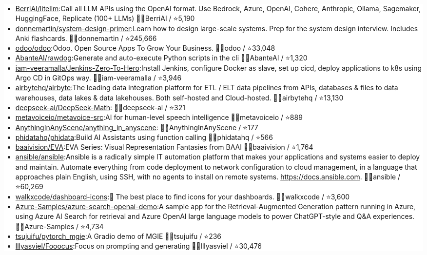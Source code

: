 * [BerriAI/litellm](https://github.com/BerriAI/litellm):Call all LLM APIs using the OpenAI format. Use Bedrock, Azure, OpenAI, Cohere, Anthropic, Ollama, Sagemaker, HuggingFace, Replicate (100+ LLMs) 🧑‍💻BerriAI / ⭐5,190
* [donnemartin/system-design-primer](https://github.com/donnemartin/system-design-primer):Learn how to design large-scale systems. Prep for the system design interview. Includes Anki flashcards. 🧑‍💻donnemartin / ⭐245,666
* [odoo/odoo](https://github.com/odoo/odoo):Odoo. Open Source Apps To Grow Your Business. 🧑‍💻odoo / ⭐33,048
* [AbanteAI/rawdog](https://github.com/AbanteAI/rawdog):Generate and auto-execute Python scripts in the cli 🧑‍💻AbanteAI / ⭐1,320
* [iam-veeramalla/Jenkins-Zero-To-Hero](https://github.com/iam-veeramalla/Jenkins-Zero-To-Hero):Install Jenkins, configure Docker as slave, set up cicd, deploy applications to k8s using Argo CD in GitOps way. 🧑‍💻iam-veeramalla / ⭐3,946
* [airbytehq/airbyte](https://github.com/airbytehq/airbyte):The leading data integration platform for ETL / ELT data pipelines from APIs, databases & files to data warehouses, data lakes & data lakehouses. Both self-hosted and Cloud-hosted. 🧑‍💻airbytehq / ⭐13,130
* [deepseek-ai/DeepSeek-Math](https://github.com/deepseek-ai/DeepSeek-Math): 🧑‍💻deepseek-ai / ⭐321
* [metavoiceio/metavoice-src](https://github.com/metavoiceio/metavoice-src):AI for human-level speech intelligence 🧑‍💻metavoiceio / ⭐889
* [AnythingInAnyScene/anything_in_anyscene](https://github.com/AnythingInAnyScene/anything_in_anyscene): 🧑‍💻AnythingInAnyScene / ⭐177
* [phidatahq/phidata](https://github.com/phidatahq/phidata):Build AI Assistants using function calling 🧑‍💻phidatahq / ⭐566
* [baaivision/EVA](https://github.com/baaivision/EVA):EVA Series: Visual Representation Fantasies from BAAI 🧑‍💻baaivision / ⭐1,764
* [ansible/ansible](https://github.com/ansible/ansible):Ansible is a radically simple IT automation platform that makes your applications and systems easier to deploy and maintain. Automate everything from code deployment to network configuration to cloud management, in a language that approaches plain English, using SSH, with no agents to install on remote systems. https://docs.ansible.com. 🧑‍💻ansible / ⭐60,269
* [walkxcode/dashboard-icons](https://github.com/walkxcode/dashboard-icons):🚀 The best place to find icons for your dashboards. 🧑‍💻walkxcode / ⭐3,600
* [Azure-Samples/azure-search-openai-demo](https://github.com/Azure-Samples/azure-search-openai-demo):A sample app for the Retrieval-Augmented Generation pattern running in Azure, using Azure AI Search for retrieval and Azure OpenAI large language models to power ChatGPT-style and Q&A experiences. 🧑‍💻Azure-Samples / ⭐4,734
* [tsujuifu/pytorch_mgie](https://github.com/tsujuifu/pytorch_mgie):A Gradio demo of MGIE 🧑‍💻tsujuifu / ⭐236
* [lllyasviel/Fooocus](https://github.com/lllyasviel/Fooocus):Focus on prompting and generating 🧑‍💻lllyasviel / ⭐30,476

